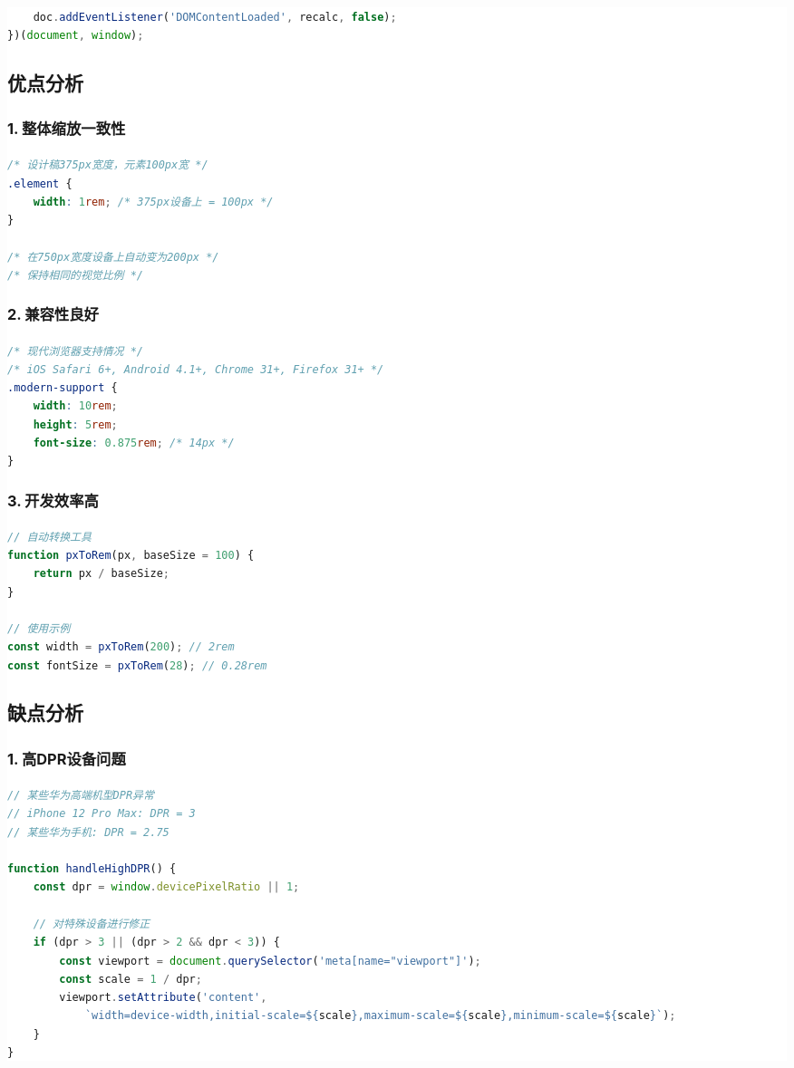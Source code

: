 ```javascript
    doc.addEventListener('DOMContentLoaded', recalc, false);
})(document, window);
```

## 优点分析

### 1. 整体缩放一致性

```css
/* 设计稿375px宽度，元素100px宽 */
.element {
    width: 1rem; /* 375px设备上 = 100px */
}

/* 在750px宽度设备上自动变为200px */
/* 保持相同的视觉比例 */
```

### 2. 兼容性良好

```css
/* 现代浏览器支持情况 */
/* iOS Safari 6+, Android 4.1+, Chrome 31+, Firefox 31+ */
.modern-support {
    width: 10rem;
    height: 5rem;
    font-size: 0.875rem; /* 14px */
}
```

### 3. 开发效率高

```javascript
// 自动转换工具
function pxToRem(px, baseSize = 100) {
    return px / baseSize;
}

// 使用示例
const width = pxToRem(200); // 2rem
const fontSize = pxToRem(28); // 0.28rem
```

## 缺点分析

### 1. 高DPR设备问题

```javascript
// 某些华为高端机型DPR异常
// iPhone 12 Pro Max: DPR = 3
// 某些华为手机: DPR = 2.75

function handleHighDPR() {
    const dpr = window.devicePixelRatio || 1;
    
    // 对特殊设备进行修正
    if (dpr > 3 || (dpr > 2 && dpr < 3)) {
        const viewport = document.querySelector('meta[name="viewport"]');
        const scale = 1 / dpr;
        viewport.setAttribute('content', 
            `width=device-width,initial-scale=${scale},maximum-scale=${scale},minimum-scale=${scale}`);
    }
}
```